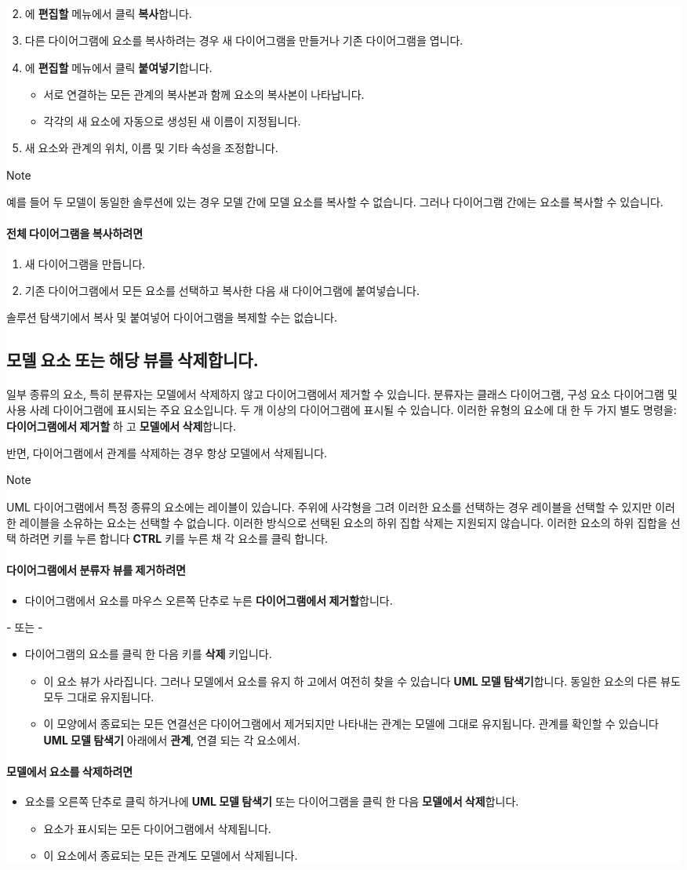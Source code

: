 2.  에 **편집할** 메뉴에서 클릭 **복사**합니다.  
  
3.  다른 다이어그램에 요소를 복사하려는 경우 새 다이어그램을 만들거나 기존 다이어그램을 엽니다.  
  
4.  에 **편집할** 메뉴에서 클릭 **붙여넣기**합니다.  
  
    -   서로 연결하는 모든 관계의 복사본과 함께 요소의 복사본이 나타납니다.  
  
    -   각각의 새 요소에 자동으로 생성된 새 이름이 지정됩니다.  
  
5.  새 요소와 관계의 위치, 이름 및 기타 속성을 조정합니다.  
  
> [!NOTE]
>  예를 들어 두 모델이 동일한 솔루션에 있는 경우 모델 간에 모델 요소를 복사할 수 없습니다. 그러나 다이어그램 간에는 요소를 복사할 수 있습니다.  
  
#### <a name="to-copy-an-entire-diagram"></a>전체 다이어그램을 복사하려면  
  
1.  새 다이어그램을 만듭니다.  
  
2.  기존 다이어그램에서 모든 요소를 선택하고 복사한 다음 새 다이어그램에 붙여넣습니다.  
  
 솔루션 탐색기에서 복사 및 붙여넣어 다이어그램을 복제할 수는 없습니다.  
  
##  <a name="Deleting"></a> 모델 요소 또는 해당 뷰를 삭제합니다.  
 일부 종류의 요소, 특히 분류자는 모델에서 삭제하지 않고 다이어그램에서 제거할 수 있습니다. 분류자는 클래스 다이어그램, 구성 요소 다이어그램 및 사용 사례 다이어그램에 표시되는 주요 요소입니다. 두 개 이상의 다이어그램에 표시될 수 있습니다. 이러한 유형의 요소에 대 한 두 가지 별도 명령을: **다이어그램에서 제거할** 하 고 **모델에서 삭제**합니다.  
  
 반면, 다이어그램에서 관계를 삭제하는 경우 항상 모델에서 삭제됩니다.  
  
> [!NOTE]
>  UML 다이어그램에서 특정 종류의 요소에는 레이블이 있습니다. 주위에 사각형을 그려 이러한 요소를 선택하는 경우 레이블을 선택할 수 있지만 이러한 레이블을 소유하는 요소는 선택할 수 없습니다. 이러한 방식으로 선택된 요소의 하위 집합 삭제는 지원되지 않습니다. 이러한 요소의 하위 집합을 선택 하려면 키를 누른 합니다 **CTRL** 키를 누른 채 각 요소를 클릭 합니다.  
  
#### <a name="to-remove-a-classifiers-view-from-a-diagram"></a>다이어그램에서 분류자 뷰를 제거하려면  
  
-   다이어그램에서 요소를 마우스 오른쪽 단추로 누른 **다이어그램에서 제거할**합니다.  
  
 \- 또는 -  
  
-   다이어그램의 요소를 클릭 한 다음 키를 **삭제** 키입니다.  
  
    -   이 요소 뷰가 사라집니다. 그러나 모델에서 요소를 유지 하 고에서 여전히 찾을 수 있습니다 **UML 모델 탐색기**합니다. 동일한 요소의 다른 뷰도 모두 그대로 유지됩니다.  
  
    -   이 모양에서 종료되는 모든 연결선은 다이어그램에서 제거되지만 나타내는 관계는 모델에 그대로 유지됩니다. 관계를 확인할 수 있습니다 **UML 모델 탐색기** 아래에서 **관계**, 연결 되는 각 요소에서.  
  
#### <a name="to-delete-an-element-from-the-model"></a>모델에서 요소를 삭제하려면  
  
-   요소를 오른쪽 단추로 클릭 하거나에 **UML 모델 탐색기** 또는 다이어그램을 클릭 한 다음 **모델에서 삭제**합니다.  
  
    -   요소가 표시되는 모든 다이어그램에서 삭제됩니다.  
  
    -   이 요소에서 종료되는 모든 관계도 모델에서 삭제됩니다.  
  